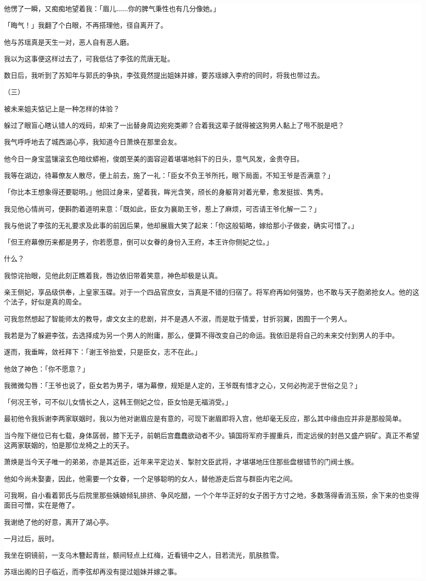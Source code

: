 他愣了一瞬，又痴痴地望着我：「眉儿......你的脾气秉性也有几分像她。」

「晦气！」我翻了个白眼，不再搭理他，径自离开了。

他与苏瑶真是天生一对，恶人自有恶人磨。

我以为这事便这样过去了，可我低估了李弦的荒唐无耻。

数日后，我听到了苏知年与郭氏的争执，李弦竟然提出姐妹并嫁，要苏瑶嫁入李府的同时，将我也带过去。

（三）

被未来姐夫惦记上是一种怎样的体验？

躲过了眼盲心瞎认错人的戏码，却来了一出替身周边宛宛类卿？合着我这辈子就得被这狗男人黏上了甩不脱是吧？

我气呼呼地去了城西湖心亭，我知道今日萧焕在那里会友。

他今日一身宝蓝镶滚玄色暗纹蟒袍，俊朗至美的面容迎着堪堪地斜下的日头，意气风发，金贵夺目。

我等在湖边，待幕僚友人散尽，便上前去，施了一礼：「臣女不负王爷所托，眼下局面，不知王爷是否满意？」

「你比本王想象得还要聪明。」他回过身来，望着我，眸光含笑，颀长的身躯背对着光晕，愈发挺拔、隽秀。

我见他心情尚可，便斟酌着道明来意：「既如此，臣女为襄助王爷，惹上了麻烦，可否请王爷化解一二？」

我与他说了李弦的无礼要求及此事的前因后果，他却展眉大笑了起来：「你这般韬略，嫁给那小子做妾，确实可惜了。」

「但王府幕僚历来都是男子，你若愿意，倒可以女眷的身份入王府，本王许你侧妃之位。」

什么？

我惊诧抬眼，见他此刻正瞧着我，唇边依旧带着笑意，神色却极是认真。

亲王侧妃，享品级供奉，上皇家玉碟。对于一个四品官庶女，当真是不错的归宿了。将军府再如何强势，也不敢与天子胞弟抢女人。他的这个法子，好似是真的周全。

可我忽然想起了智能师太的教导，虐文女主的悲剧，并不是遇人不淑，而是耽于情爱，甘折羽翼，困囿于一个男人。

我若是为了躲避李弦，去选择成为另一个男人的附庸，那么，便算不得改变自己的命运。我依旧是将自己的未来交付到男人的手中。

遂而，我垂眸，敛衽拜下：「谢王爷抬爱，只是臣女，志不在此。」

他敛了神色：「你不愿意？」

我微微勾唇：「王爷也说了，臣女若为男子，堪为幕僚，规矩是人定的，王爷既有惜才之心，又何必拘泥于世俗之见？」

「何况王爷，可不似儿女情长之人，这韩王侧妃之位，臣女怕是无福消受。」

最初他令我拆谢李两家联姻时，我以为他对谢眉应是有意的，可现下谢眉即将入宫，他却毫无反应，那么其中缘由应并非是那般简单。

当今陛下继位已有七载，身体孱弱，膝下无子，前朝后宫蠢蠢欲动者不少。镇国将军府手握重兵，而定远侯的封邑又盛产铜矿。真正不希望这两家联姻的，怕是那位龙椅之上的天子。

萧焕是当今天子唯一的弟弟，亦是其近臣，近年来平定边关、掣肘文臣武将，才堪堪地压住那些盘根错节的门阀士族。

他如今尚未娶妻，因此，他需要一个女眷，一个足够聪明的女人，替他游走后宫与群臣内宅之间。

可我啊，自小看着郭氏与后院里那些姨娘倾轧排挤、争风吃醋，一个个年华正好的女子困于方寸之地，多数落得香消玉殒，余下来的也变得面目可憎，实在是倦了。

我谢绝了他的好意，离开了湖心亭。

一月过后，辰时。

我坐在铜镜前，一支乌木簪起青丝，额间轻点上红梅，近看镜中之人，目若流光，肌肤胜雪。

苏瑶出阁的日子临近，而李弦却再没有提过姐妹并嫁之事。
